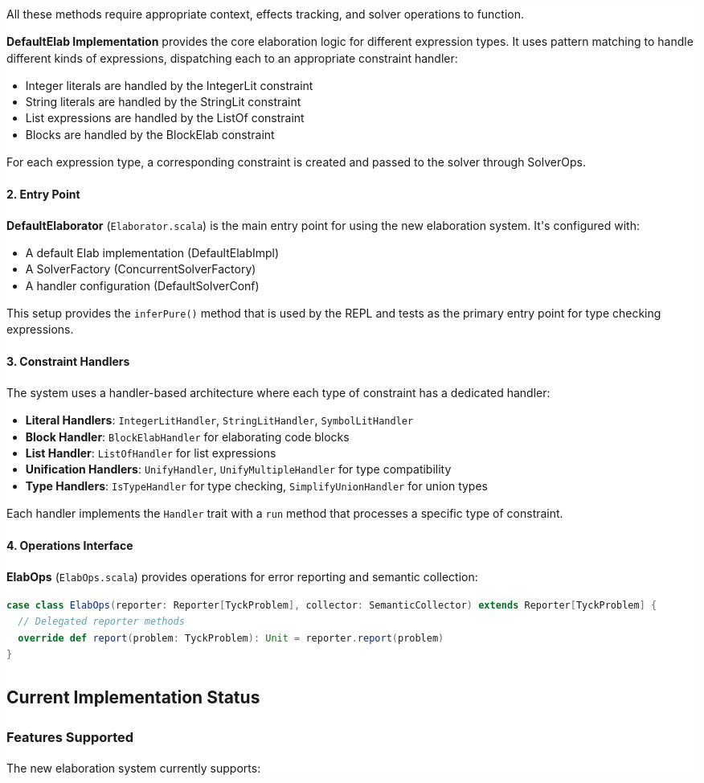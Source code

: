 All these methods require appropriate context, effects tracking, and solver operations to function.

**DefaultElab Implementation** provides the core elaboration logic for different expression types. It uses pattern matching to handle different kinds of expressions, dispatching each to an appropriate constraint handler:

- Integer literals are handled by the IntegerLit constraint
- String literals are handled by the StringLit constraint
- List expressions are handled by the ListOf constraint
- Blocks are handled by the BlockElab constraint

For each expression type, a corresponding constraint is created and passed to the solver through SolverOps.

#### 2. Entry Point

**DefaultElaborator** (`Elaborator.scala`) is the main entry point for using the new elaboration system. It's configured with:

- A default Elab implementation (DefaultElabImpl)
- A SolverFactory (ConcurrentSolverFactory)
- A handler configuration (DefaultSolverConf)

This setup provides the `inferPure()` method that is used by the REPL and tests as the primary entry point for type checking expressions.

#### 3. Constraint Handlers

The system uses a handler-based architecture where each type of constraint has a dedicated handler:

- **Literal Handlers**: `IntegerLitHandler`, `StringLitHandler`, `SymbolLitHandler`
- **Block Handler**: `BlockElabHandler` for elaborating code blocks
- **List Handler**: `ListOfHandler` for list expressions
- **Unification Handlers**: `UnifyHandler`, `UnifyMultipleHandler` for type compatibility
- **Type Handlers**: `IsTypeHandler` for type checking, `SimplifyUnionHandler` for union types

Each handler implements the `Handler` trait with a `run` method that processes a specific type of constraint.

#### 4. Operations Interface

**ElabOps** (`ElabOps.scala`) provides operations for error reporting and semantic collection:

```scala
case class ElabOps(reporter: Reporter[TyckProblem], collector: SemanticCollector) extends Reporter[TyckProblem] {
  // Delegated reporter methods
  override def report(problem: TyckProblem): Unit = reporter.report(problem)
}
```

## Current Implementation Status

### Features Supported

The new elaboration system currently supports:
